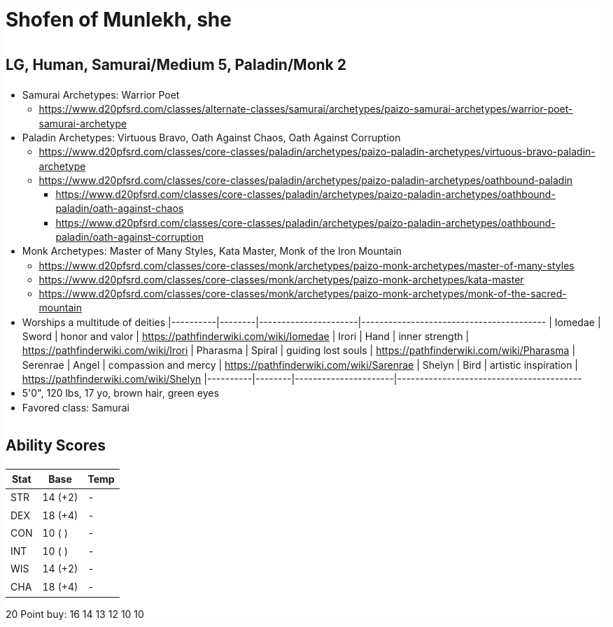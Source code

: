 # Shofen of Munlekh, she
## LG, Human, Samurai/Medium 5, Paladin/Monk 2
- Samurai Archetypes: Warrior Poet
    - https://www.d20pfsrd.com/classes/alternate-classes/samurai/archetypes/paizo-samurai-archetypes/warrior-poet-samurai-archetype
- Paladin Archetypes: Virtuous Bravo, Oath Against Chaos, Oath Against Corruption
    - https://www.d20pfsrd.com/classes/core-classes/paladin/archetypes/paizo-paladin-archetypes/virtuous-bravo-paladin-archetype
    - https://www.d20pfsrd.com/classes/core-classes/paladin/archetypes/paizo-paladin-archetypes/oathbound-paladin
        - https://www.d20pfsrd.com/classes/core-classes/paladin/archetypes/paizo-paladin-archetypes/oathbound-paladin/oath-against-chaos
        - https://www.d20pfsrd.com/classes/core-classes/paladin/archetypes/paizo-paladin-archetypes/oathbound-paladin/oath-against-corruption
- Monk Archetypes: Master of Many Styles, Kata Master, Monk of the Iron Mountain
    - https://www.d20pfsrd.com/classes/core-classes/monk/archetypes/paizo-monk-archetypes/master-of-many-styles
    - https://www.d20pfsrd.com/classes/core-classes/monk/archetypes/paizo-monk-archetypes/kata-master
    - https://www.d20pfsrd.com/classes/core-classes/monk/archetypes/paizo-monk-archetypes/monk-of-the-sacred-mountain
- Worships a multitude of deities
|----------|--------|----------------------|-----------------------------------------
| Iomedae  | Sword  | honor and valor      | https://pathfinderwiki.com/wiki/Iomedae
| Irori    | Hand   | inner strength       | https://pathfinderwiki.com/wiki/Irori
| Pharasma | Spiral | guiding lost souls   | https://pathfinderwiki.com/wiki/Pharasma
| Serenrae | Angel  | compassion and mercy | https://pathfinderwiki.com/wiki/Sarenrae
| Shelyn   | Bird   | artistic inspiration | https://pathfinderwiki.com/wiki/Shelyn
|----------|--------|----------------------|-----------------------------------------
- 5'0", 120 lbs, 17 yo, brown hair, green eyes
- Favored class: Samurai

## Ability Scores
| Stat | Base    | Temp |
|------|---------|------|
| STR  | 14 (+2) | -
| DEX  | 18 (+4) | -
| CON  | 10 (  ) | -
| INT  | 10 (  ) | -
| WIS  | 14 (+2) | -
| CHA  | 18 (+4) | -
20 Point buy: 16 14 13 12 10 10
